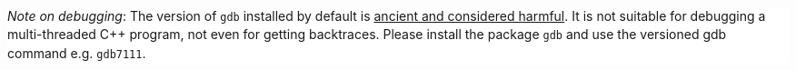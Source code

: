 *Note on debugging*: The version of `gdb` installed by default is [ancient and considered harmful](https://wiki.freebsd.org/GdbRetirement). 
It is not suitable for debugging a multi-threaded C++ program, not even for getting backtraces. Please 
install the package `gdb` and use the versioned gdb command e.g. `gdb7111`.
